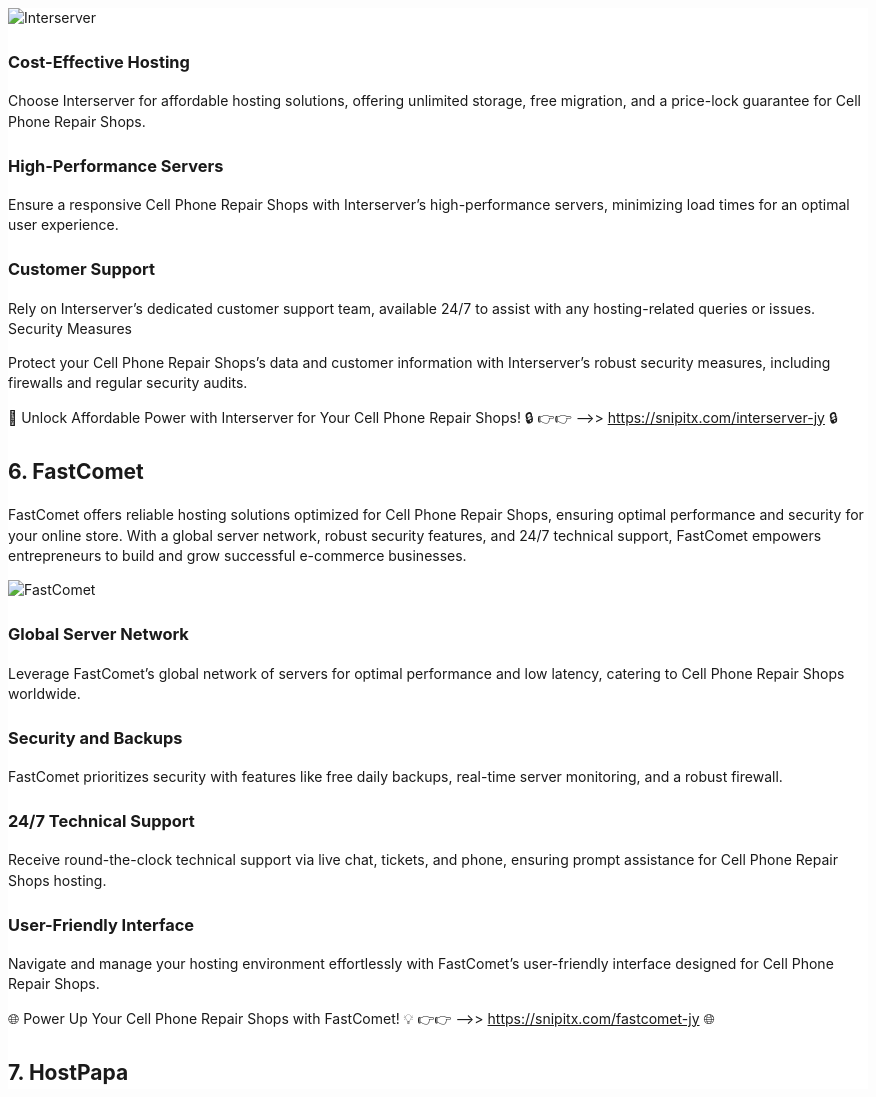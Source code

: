 ![Interserver](https://i.imgur.com/OM5dOEW.jpeg "Interserver Hosting")

### Cost-Effective Hosting
Choose Interserver for affordable hosting solutions, offering unlimited storage, free migration, and a price-lock guarantee for Cell Phone Repair Shops.

### High-Performance Servers
Ensure a responsive Cell Phone Repair Shops with Interserver’s high-performance servers, minimizing load times for an optimal user experience.

### Customer Support
Rely on Interserver’s dedicated customer support team, available 24/7 to assist with any hosting-related queries or issues.
Security Measures

Protect your Cell Phone Repair Shops’s data and customer information with Interserver’s robust security measures, including firewalls and regular security audits.

💸 Unlock Affordable Power with Interserver for Your Cell Phone Repair Shops! 🔒
👉👉 -->> https://snipitx.com/interserver-jy 🔒

## 6. FastComet

FastComet offers reliable hosting solutions optimized for Cell Phone Repair Shops, ensuring optimal performance and security for your online store. With a global server network, robust security features, and 24/7 technical support, FastComet empowers entrepreneurs to build and grow successful e-commerce businesses.

![FastComet](https://i.imgur.com/7qgXuWp.png "FastComet Hosting")

### Global Server Network
Leverage FastComet’s global network of servers for optimal performance and low latency, catering to Cell Phone Repair Shops worldwide.

### Security and Backups
FastComet prioritizes security with features like free daily backups, real-time server monitoring, and a robust firewall.

### 24/7 Technical Support
Receive round-the-clock technical support via live chat, tickets, and phone, ensuring prompt assistance for Cell Phone Repair Shops hosting.

### User-Friendly Interface
Navigate and manage your hosting environment effortlessly with FastComet’s user-friendly interface designed for Cell Phone Repair Shops.

🌐 Power Up Your Cell Phone Repair Shops with FastComet! 💡
👉👉 -->> https://snipitx.com/fastcomet-jy 🌐

## 7. HostPapa
